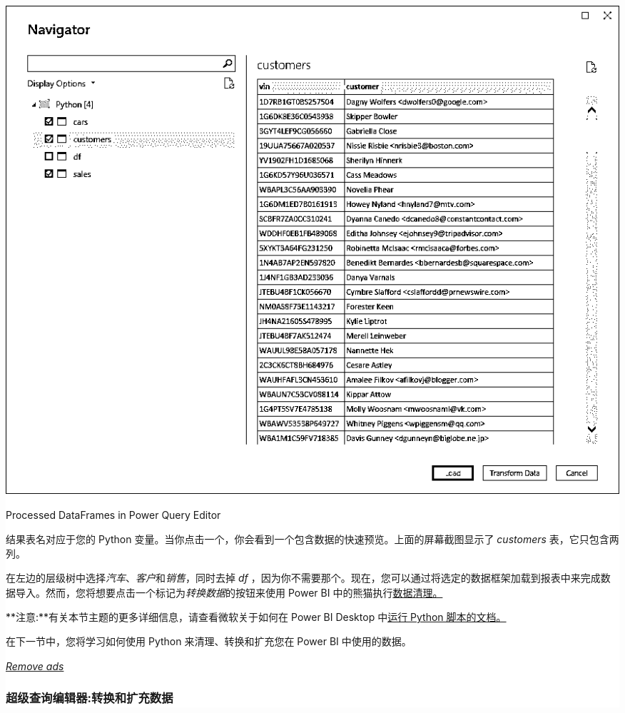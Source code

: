 [![Processed Data Frames in Power Query Editor](img/de2ac6ea966a284cb957d53eb494f535.png)](https://files.realpython.com/media/pbi_navigator.84e323e91704.png)

<figcaption class="figure-caption text-center">Processed DataFrames in Power Query Editor</figcaption>

结果表名对应于您的 Python 变量。当你点击一个，你会看到一个包含数据的快速预览。上面的屏幕截图显示了 *customers* 表，它只包含两列。

在左边的层级树中选择*汽车*、*客户*和*销售*，同时去掉 *df* ，因为你不需要那个。现在，您可以通过将选定的数据框架加载到报表中来完成数据导入。然而，您将想要点击一个标记为*转换数据*的按钮来使用 Power BI 中的熊猫执行[数据清理。](https://realpython.com/python-data-cleaning-numpy-pandas/)

**注意:**有关本节主题的更多详细信息，请查看微软关于如何在 Power BI Desktop 中[运行 Python 脚本的文档。](https://learn.microsoft.com/en-us/power-bi/connect-data/desktop-python-scripts)

在下一节中，您将学习如何使用 Python 来清理、转换和扩充您在 Power BI 中使用的数据。

[*Remove ads*](/account/join/)

### 超级查询编辑器:转换和扩充数据
